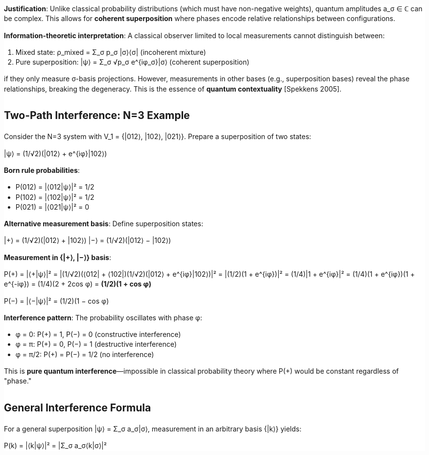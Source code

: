 **Justification**: Unlike classical probability distributions (which must have non-negative weights), quantum amplitudes a_σ ∈ ℂ can be complex. This allows for **coherent superposition** where phases encode relative relationships between configurations.

**Information-theoretic interpretation**: A classical observer limited to local measurements cannot distinguish between:
1. Mixed state: ρ_mixed = Σ_σ p_σ |σ⟩⟨σ| (incoherent mixture)
2. Pure superposition: |ψ⟩ = Σ_σ √p_σ e^{iφ_σ}|σ⟩ (coherent superposition)

if they only measure σ-basis projections. However, measurements in other bases (e.g., superposition bases) reveal the phase relationships, breaking the degeneracy. This is the essence of **quantum contextuality** [Spekkens 2005].

## Two-Path Interference: N=3 Example

Consider the N=3 system with V_1 = {|012⟩, |102⟩, |021⟩}. Prepare a superposition of two states:

|ψ⟩ = (1/√2)(|012⟩ + e^{iφ}|102⟩)

**Born rule probabilities**:
- P(012) = |⟨012|ψ⟩|² = 1/2
- P(102) = |⟨102|ψ⟩|² = 1/2
- P(021) = |⟨021|ψ⟩|² = 0

**Alternative measurement basis**: Define superposition states:

|+⟩ = (1/√2)(|012⟩ + |102⟩)
|−⟩ = (1/√2)(|012⟩ − |102⟩)

**Measurement in {|+⟩, |−⟩} basis**:

P(+) = |⟨+|ψ⟩|² = |(1/√2)(⟨012| + ⟨102|)(1/√2)(|012⟩ + e^{iφ}|102⟩)|²
     = |(1/2)(1 + e^{iφ})|²
     = (1/4)|1 + e^{iφ}|²
     = (1/4)(1 + e^{iφ})(1 + e^{-iφ})
     = (1/4)(2 + 2cos φ)
     = **(1/2)(1 + cos φ)**

P(−) = |⟨−|ψ⟩|² = (1/2)(1 − cos φ)

**Interference pattern**: The probability oscillates with phase φ:
- φ = 0: P(+) = 1, P(−) = 0 (constructive interference)
- φ = π: P(+) = 0, P(−) = 1 (destructive interference)
- φ = π/2: P(+) = P(−) = 1/2 (no interference)

This is **pure quantum interference**—impossible in classical probability theory where P(+) would be constant regardless of "phase."

## General Interference Formula

For a general superposition |ψ⟩ = Σ_σ a_σ|σ⟩, measurement in an arbitrary basis {|k⟩} yields:

P(k) = |⟨k|ψ⟩|² = |Σ_σ a_σ⟨k|σ⟩|²
